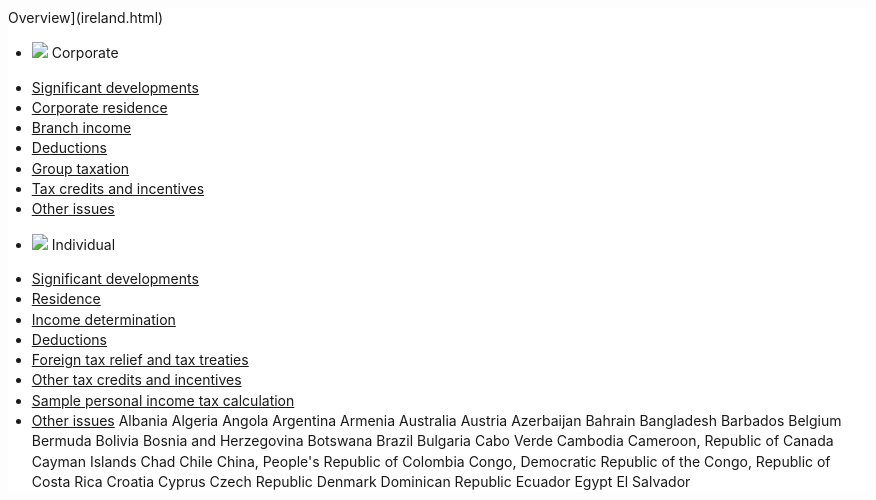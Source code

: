 Overview](ireland.html)
* ![](-/media/world-wide-tax-summaries/dev/corporate-inactive-nav-icon.ashx%3Frev=4a060b4ea71c406f957b576e9e82a306&revision=4a060b4e-a71c-406f-957b-576e9e82a306&hash=57A922613994972AB726331F6DCD6FFA99F32BCF)
Corporate
+ [Significant developments](ireland/corporate/significant-developments.html)
+ [Corporate residence](ireland/corporate/corporate-residence.html)
+ [Branch income](ireland/corporate/branch-income.html)
+ [Deductions](ireland/corporate/deductions.html)
+ [Group taxation](ireland/corporate/group-taxation.html)
+ [Tax credits and incentives](ireland/corporate/tax-credits-and-incentives.html)
+ [Other issues](ireland/corporate/other-issues.html)
* ![](-/media/world-wide-tax-summaries/dev/individual-active-nav-icon.ashx%3Frev=9a49ece4b63d40329971480918c93630&revision=9a49ece4-b63d-4032-9971-480918c93630&hash=D55F0E041D7BE16F8D9758A2EA71A2362AA82DB9)
Individual
+ [Significant developments](ireland/individual/significant-developments.html)
+ [Residence](ireland/individual/residence.html)
+ [Income determination](ireland/individual/income-determination.html)
+ [Deductions](ireland/individual/deductions.html)
+ [Foreign tax relief and tax treaties](ireland/individual/foreign-tax-relief-and-tax-treaties.html)
+ [Other tax credits and incentives](ireland/individual/other-tax-credits-and-incentives.html)
+ [Sample personal income tax calculation](ireland/individual/sample-personal-income-tax-calculation.html)
+ [Other issues](ireland/individual/other-issues.html)
Albania
Algeria
Angola
Argentina
Armenia
Australia
Austria
Azerbaijan
Bahrain
Bangladesh
Barbados
Belgium
Bermuda
Bolivia
Bosnia and Herzegovina
Botswana
Brazil
Bulgaria
Cabo Verde
Cambodia
Cameroon, Republic of
Canada
Cayman Islands
Chad
Chile
China, People's Republic of
Colombia
Congo, Democratic Republic of the
Congo, Republic of
Costa Rica
Croatia
Cyprus
Czech Republic
Denmark
Dominican Republic
Ecuador
Egypt
El Salvador